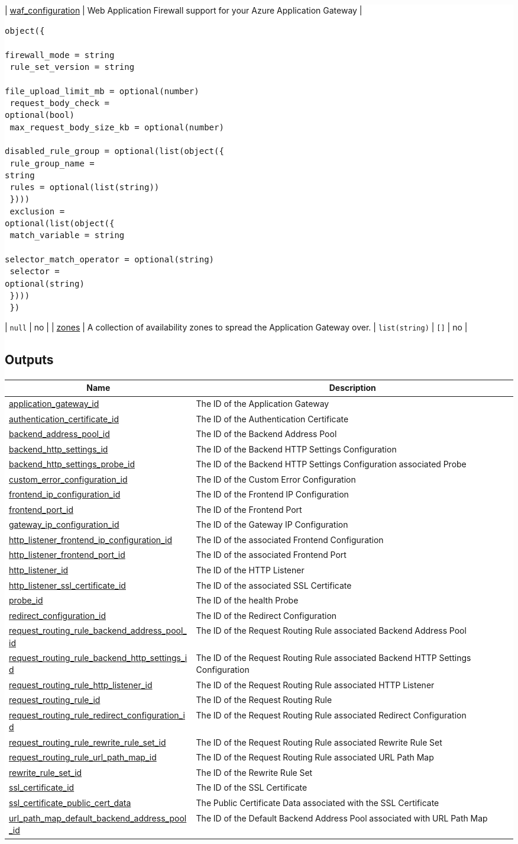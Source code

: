 | <a name="input_waf_configuration"></a> [waf\_configuration](#input\_waf\_configuration) | Web Application Firewall support for your Azure Application Gateway | <pre>object({<br>    firewall_mode            = string<br>    rule_set_version         = string<br>    file_upload_limit_mb     = optional(number)<br>    request_body_check       = optional(bool)<br>    max_request_body_size_kb = optional(number)<br>    disabled_rule_group = optional(list(object({<br>      rule_group_name = string<br>      rules           = optional(list(string))<br>    })))<br>    exclusion = optional(list(object({<br>      match_variable          = string<br>      selector_match_operator = optional(string)<br>      selector                = optional(string)<br>    })))<br>  })</pre> | `null` | no |
| <a name="input_zones"></a> [zones](#input\_zones) | A collection of availability zones to spread the Application Gateway over. | `list(string)` | `[]` | no |

## Outputs

| Name | Description |
|------|-------------|
| <a name="output_application_gateway_id"></a> [application\_gateway\_id](#output\_application\_gateway\_id) | The ID of the Application Gateway |
| <a name="output_authentication_certificate_id"></a> [authentication\_certificate\_id](#output\_authentication\_certificate\_id) | The ID of the Authentication Certificate |
| <a name="output_backend_address_pool_id"></a> [backend\_address\_pool\_id](#output\_backend\_address\_pool\_id) | The ID of the Backend Address Pool |
| <a name="output_backend_http_settings_id"></a> [backend\_http\_settings\_id](#output\_backend\_http\_settings\_id) | The ID of the Backend HTTP Settings Configuration |
| <a name="output_backend_http_settings_probe_id"></a> [backend\_http\_settings\_probe\_id](#output\_backend\_http\_settings\_probe\_id) | The ID of the Backend HTTP Settings Configuration associated Probe |
| <a name="output_custom_error_configuration_id"></a> [custom\_error\_configuration\_id](#output\_custom\_error\_configuration\_id) | The ID of the Custom Error Configuration |
| <a name="output_frontend_ip_configuration_id"></a> [frontend\_ip\_configuration\_id](#output\_frontend\_ip\_configuration\_id) | The ID of the Frontend IP Configuration |
| <a name="output_frontend_port_id"></a> [frontend\_port\_id](#output\_frontend\_port\_id) | The ID of the Frontend Port |
| <a name="output_gateway_ip_configuration_id"></a> [gateway\_ip\_configuration\_id](#output\_gateway\_ip\_configuration\_id) | The ID of the Gateway IP Configuration |
| <a name="output_http_listener_frontend_ip_configuration_id"></a> [http\_listener\_frontend\_ip\_configuration\_id](#output\_http\_listener\_frontend\_ip\_configuration\_id) | The ID of the associated Frontend Configuration |
| <a name="output_http_listener_frontend_port_id"></a> [http\_listener\_frontend\_port\_id](#output\_http\_listener\_frontend\_port\_id) | The ID of the associated Frontend Port |
| <a name="output_http_listener_id"></a> [http\_listener\_id](#output\_http\_listener\_id) | The ID of the HTTP Listener |
| <a name="output_http_listener_ssl_certificate_id"></a> [http\_listener\_ssl\_certificate\_id](#output\_http\_listener\_ssl\_certificate\_id) | The ID of the associated SSL Certificate |
| <a name="output_probe_id"></a> [probe\_id](#output\_probe\_id) | The ID of the health Probe |
| <a name="output_redirect_configuration_id"></a> [redirect\_configuration\_id](#output\_redirect\_configuration\_id) | The ID of the Redirect Configuration |
| <a name="output_request_routing_rule_backend_address_pool_id"></a> [request\_routing\_rule\_backend\_address\_pool\_id](#output\_request\_routing\_rule\_backend\_address\_pool\_id) | The ID of the Request Routing Rule associated Backend Address Pool |
| <a name="output_request_routing_rule_backend_http_settings_id"></a> [request\_routing\_rule\_backend\_http\_settings\_id](#output\_request\_routing\_rule\_backend\_http\_settings\_id) | The ID of the Request Routing Rule associated Backend HTTP Settings Configuration |
| <a name="output_request_routing_rule_http_listener_id"></a> [request\_routing\_rule\_http\_listener\_id](#output\_request\_routing\_rule\_http\_listener\_id) | The ID of the Request Routing Rule associated HTTP Listener |
| <a name="output_request_routing_rule_id"></a> [request\_routing\_rule\_id](#output\_request\_routing\_rule\_id) | The ID of the Request Routing Rule |
| <a name="output_request_routing_rule_redirect_configuration_id"></a> [request\_routing\_rule\_redirect\_configuration\_id](#output\_request\_routing\_rule\_redirect\_configuration\_id) | The ID of the Request Routing Rule associated Redirect Configuration |
| <a name="output_request_routing_rule_rewrite_rule_set_id"></a> [request\_routing\_rule\_rewrite\_rule\_set\_id](#output\_request\_routing\_rule\_rewrite\_rule\_set\_id) | The ID of the Request Routing Rule associated Rewrite Rule Set |
| <a name="output_request_routing_rule_url_path_map_id"></a> [request\_routing\_rule\_url\_path\_map\_id](#output\_request\_routing\_rule\_url\_path\_map\_id) | The ID of the Request Routing Rule associated URL Path Map |
| <a name="output_rewrite_rule_set_id"></a> [rewrite\_rule\_set\_id](#output\_rewrite\_rule\_set\_id) | The ID of the Rewrite Rule Set |
| <a name="output_ssl_certificate_id"></a> [ssl\_certificate\_id](#output\_ssl\_certificate\_id) | The ID of the SSL Certificate |
| <a name="output_ssl_certificate_public_cert_data"></a> [ssl\_certificate\_public\_cert\_data](#output\_ssl\_certificate\_public\_cert\_data) | The Public Certificate Data associated with the SSL Certificate |
| <a name="output_url_path_map_default_backend_address_pool_id"></a> [url\_path\_map\_default\_backend\_address\_pool\_id](#output\_url\_path\_map\_default\_backend\_address\_pool\_id) | The ID of the Default Backend Address Pool associated with URL Path Map |